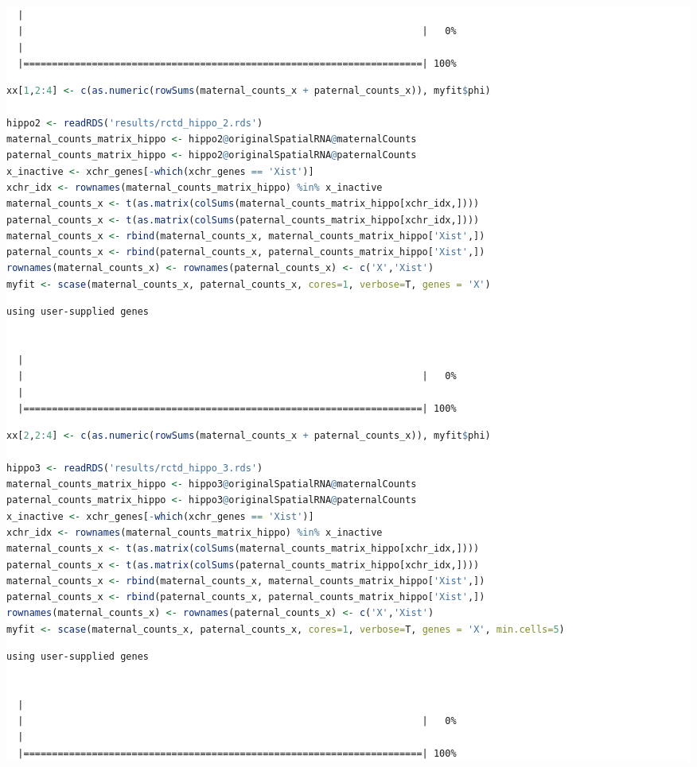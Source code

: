 
      |                                                                            
      |                                                                      |   0%
      |                                                                            
      |======================================================================| 100%

``` r
xx[1,2:4] <- c(as.numeric(rowSums(maternal_counts_x + paternal_counts_x)), myfit$phi)

hippo2 <- readRDS('results/rctd_hippo_2.rds')
maternal_counts_matrix_hippo <- hippo2@originalSpatialRNA@maternalCounts
paternal_counts_matrix_hippo <- hippo2@originalSpatialRNA@paternalCounts
x_inactive <- xchr_genes[-which(xchr_genes == 'Xist')]
xchr_idx <- rownames(maternal_counts_matrix_hippo) %in% x_inactive
maternal_counts_x <- t(as.matrix(colSums(maternal_counts_matrix_hippo[xchr_idx,])))
paternal_counts_x <- t(as.matrix(colSums(paternal_counts_matrix_hippo[xchr_idx,])))
maternal_counts_x <- rbind(maternal_counts_x, maternal_counts_matrix_hippo['Xist',])
paternal_counts_x <- rbind(paternal_counts_x, paternal_counts_matrix_hippo['Xist',])
rownames(maternal_counts_x) <- rownames(paternal_counts_x) <- c('X','Xist')
myfit <- scase(maternal_counts_x, paternal_counts_x, cores=1, verbose=T, genes = 'X')
```

    using user-supplied genes


      |                                                                            
      |                                                                      |   0%
      |                                                                            
      |======================================================================| 100%

``` r
xx[2,2:4] <- c(as.numeric(rowSums(maternal_counts_x + paternal_counts_x)), myfit$phi)

hippo3 <- readRDS('results/rctd_hippo_3.rds')
maternal_counts_matrix_hippo <- hippo3@originalSpatialRNA@maternalCounts
paternal_counts_matrix_hippo <- hippo3@originalSpatialRNA@paternalCounts
x_inactive <- xchr_genes[-which(xchr_genes == 'Xist')]
xchr_idx <- rownames(maternal_counts_matrix_hippo) %in% x_inactive
maternal_counts_x <- t(as.matrix(colSums(maternal_counts_matrix_hippo[xchr_idx,])))
paternal_counts_x <- t(as.matrix(colSums(paternal_counts_matrix_hippo[xchr_idx,])))
maternal_counts_x <- rbind(maternal_counts_x, maternal_counts_matrix_hippo['Xist',])
paternal_counts_x <- rbind(paternal_counts_x, paternal_counts_matrix_hippo['Xist',])
rownames(maternal_counts_x) <- rownames(paternal_counts_x) <- c('X','Xist')
myfit <- scase(maternal_counts_x, paternal_counts_x, cores=1, verbose=T, genes = 'X', min.cells=5)
```

    using user-supplied genes


      |                                                                            
      |                                                                      |   0%
      |                                                                            
      |======================================================================| 100%
